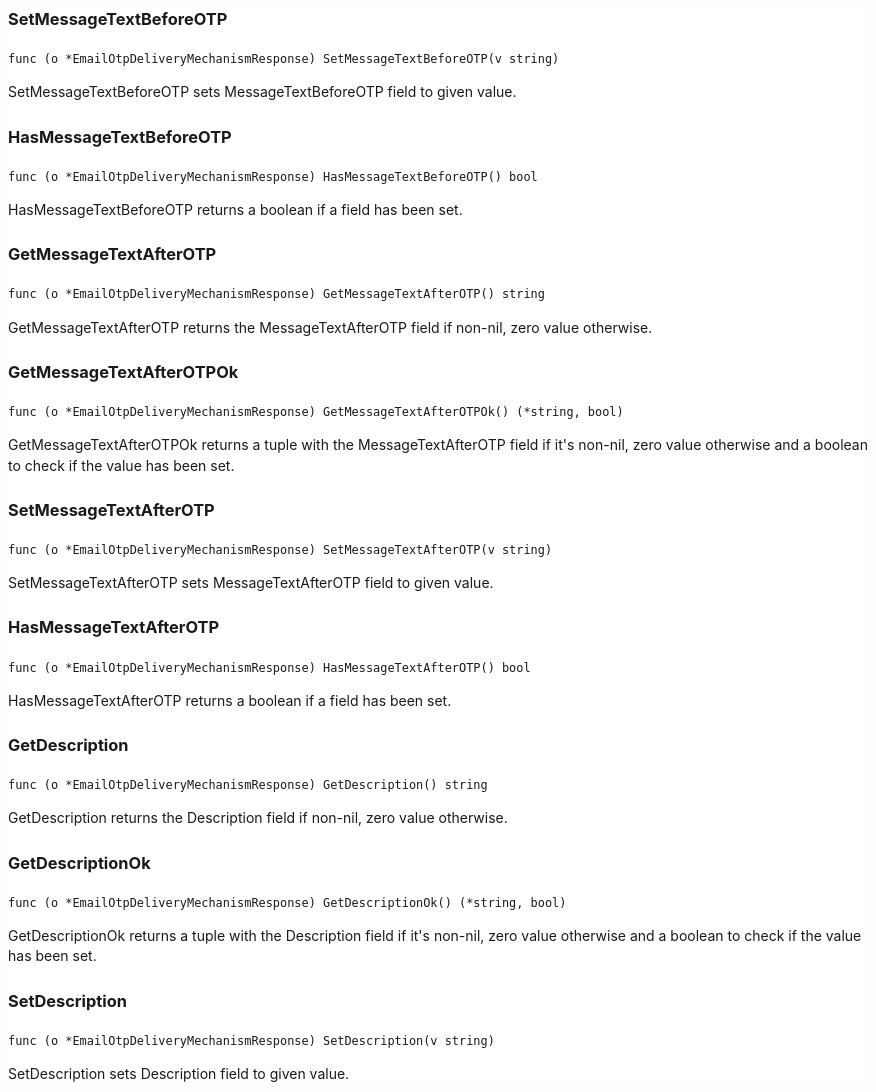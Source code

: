 ### SetMessageTextBeforeOTP

`func (o *EmailOtpDeliveryMechanismResponse) SetMessageTextBeforeOTP(v string)`

SetMessageTextBeforeOTP sets MessageTextBeforeOTP field to given value.

### HasMessageTextBeforeOTP

`func (o *EmailOtpDeliveryMechanismResponse) HasMessageTextBeforeOTP() bool`

HasMessageTextBeforeOTP returns a boolean if a field has been set.

### GetMessageTextAfterOTP

`func (o *EmailOtpDeliveryMechanismResponse) GetMessageTextAfterOTP() string`

GetMessageTextAfterOTP returns the MessageTextAfterOTP field if non-nil, zero value otherwise.

### GetMessageTextAfterOTPOk

`func (o *EmailOtpDeliveryMechanismResponse) GetMessageTextAfterOTPOk() (*string, bool)`

GetMessageTextAfterOTPOk returns a tuple with the MessageTextAfterOTP field if it's non-nil, zero value otherwise
and a boolean to check if the value has been set.

### SetMessageTextAfterOTP

`func (o *EmailOtpDeliveryMechanismResponse) SetMessageTextAfterOTP(v string)`

SetMessageTextAfterOTP sets MessageTextAfterOTP field to given value.

### HasMessageTextAfterOTP

`func (o *EmailOtpDeliveryMechanismResponse) HasMessageTextAfterOTP() bool`

HasMessageTextAfterOTP returns a boolean if a field has been set.

### GetDescription

`func (o *EmailOtpDeliveryMechanismResponse) GetDescription() string`

GetDescription returns the Description field if non-nil, zero value otherwise.

### GetDescriptionOk

`func (o *EmailOtpDeliveryMechanismResponse) GetDescriptionOk() (*string, bool)`

GetDescriptionOk returns a tuple with the Description field if it's non-nil, zero value otherwise
and a boolean to check if the value has been set.

### SetDescription

`func (o *EmailOtpDeliveryMechanismResponse) SetDescription(v string)`

SetDescription sets Description field to given value.
